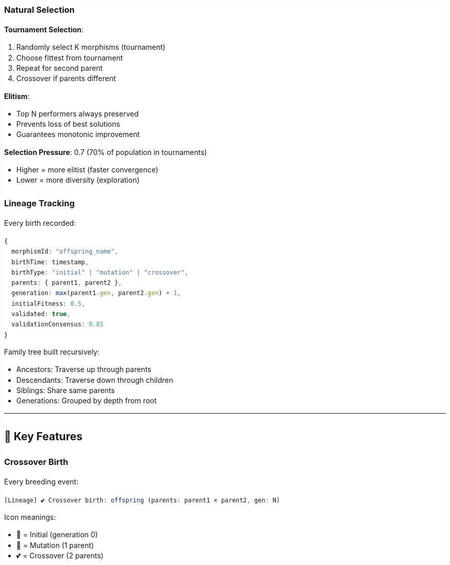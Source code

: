 ### Natural Selection

**Tournament Selection**:
1. Randomly select K morphisms (tournament)
2. Choose fittest from tournament
3. Repeat for second parent
4. Crossover if parents different

**Elitism**:
- Top N performers always preserved
- Prevents loss of best solutions
- Guarantees monotonic improvement

**Selection Pressure**: 0.7 (70% of population in tournaments)
- Higher = more elitist (faster convergence)
- Lower = more diversity (exploration)

### Lineage Tracking

Every birth recorded:
```typescript
{
  morphismId: "offspring_name",
  birthTime: timestamp,
  birthType: "initial" | "mutation" | "crossover",
  parents: { parent1, parent2 },
  generation: max(parent1.gen, parent2.gen) + 1,
  initialFitness: 0.5,
  validated: true,
  validationConsensus: 0.85
}
```

Family tree built recursively:
- Ancestors: Traverse up through parents
- Descendants: Traverse down through children
- Siblings: Share same parents
- Generations: Grouped by depth from root

---

## 🌟 Key Features

### Crossover Birth

Every breeding event:
```typescript
[Lineage] 💕 Crossover birth: offspring (parents: parent1 × parent2, gen: N)
```

Icon meanings:
- 🌱 = Initial (generation 0)
- 🧬 = Mutation (1 parent)
- 💕 = Crossover (2 parents)
